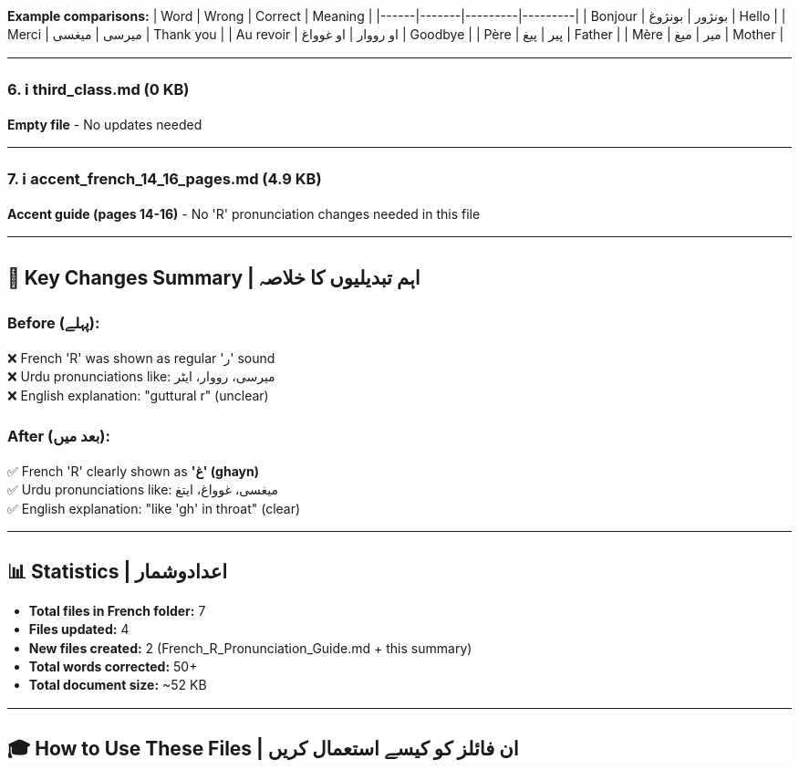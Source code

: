 **Example comparisons:**
| Word | Wrong | Correct | Meaning |
|------|-------|---------|---------|
| Bonjour | بونژور | بونژوغ | Hello |
| Merci | میرسی | میغسی | Thank you |
| Au revoir | او رووار | او غوواغ | Goodbye |
| Père | پیر | پیغ | Father |
| Mère | میر | میغ | Mother |

---

### 6. ℹ️ **third_class.md** (0 KB)
**Empty file** - No updates needed

---

### 7. ℹ️ **accent_french_14_16_pages.md** (4.9 KB)
**Accent guide (pages 14-16)** - No 'R' pronunciation changes needed in this file

---

## 🎯 **Key Changes Summary | اہم تبدیلیوں کا خلاصہ**

### Before (پہلے):
❌ French 'R' was shown as regular 'ر' sound  
❌ Urdu pronunciations like: میرسی، رووار، ایٹر  
❌ English explanation: "guttural r" (unclear)

### After (بعد میں):
✅ French 'R' clearly shown as **'غ' (ghayn)**  
✅ Urdu pronunciations like: میغسی، غوواغ، ایتغ  
✅ English explanation: "like 'gh' in throat" (clear)

---

## 📊 **Statistics | اعدادوشمار**

- **Total files in French folder:** 7
- **Files updated:** 4
- **New files created:** 2 (French_R_Pronunciation_Guide.md + this summary)
- **Total words corrected:** 50+
- **Total document size:** ~52 KB

---

## 🎓 **How to Use These Files | ان فائلز کو کیسے استعمال کریں**
